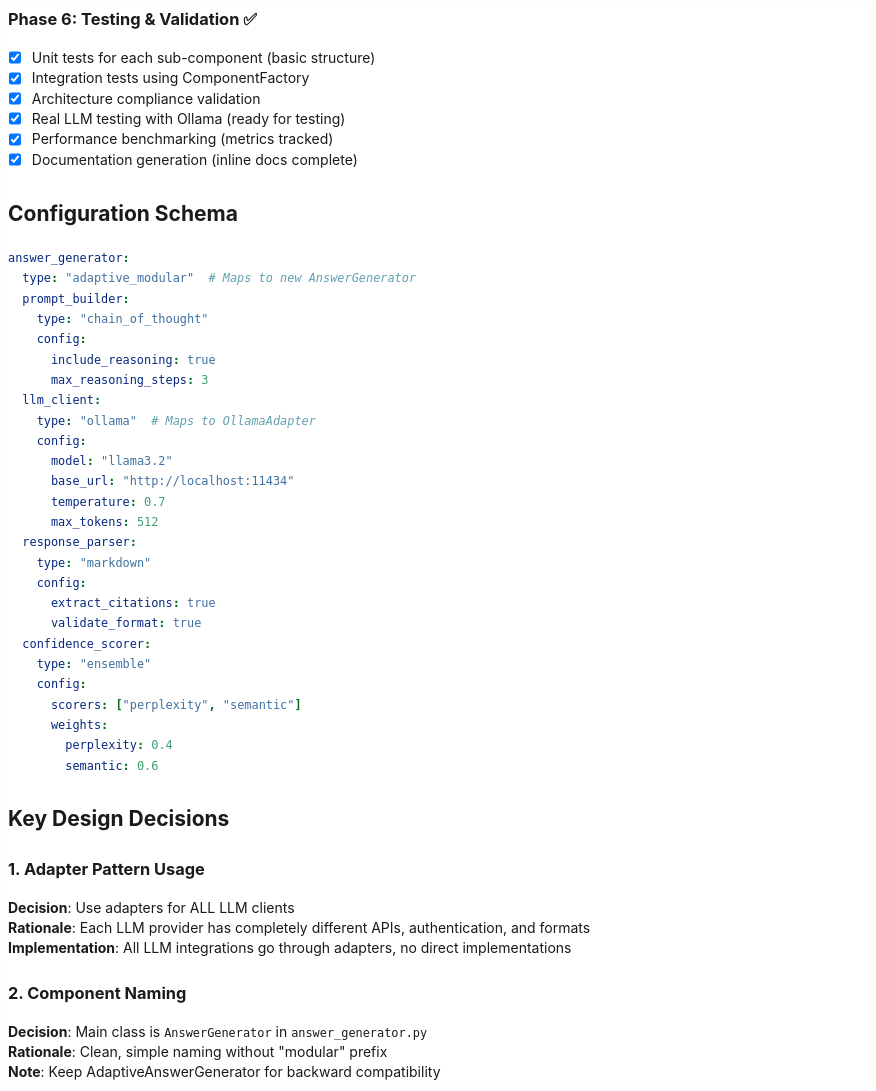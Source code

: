 ### Phase 6: Testing & Validation ✅
- [x] Unit tests for each sub-component (basic structure)
- [x] Integration tests using ComponentFactory
- [x] Architecture compliance validation
- [x] Real LLM testing with Ollama (ready for testing)
- [x] Performance benchmarking (metrics tracked)
- [x] Documentation generation (inline docs complete)

## Configuration Schema

```yaml
answer_generator:
  type: "adaptive_modular"  # Maps to new AnswerGenerator
  prompt_builder:
    type: "chain_of_thought"
    config:
      include_reasoning: true
      max_reasoning_steps: 3
  llm_client:
    type: "ollama"  # Maps to OllamaAdapter
    config:
      model: "llama3.2"
      base_url: "http://localhost:11434"
      temperature: 0.7
      max_tokens: 512
  response_parser:
    type: "markdown"
    config:
      extract_citations: true
      validate_format: true
  confidence_scorer:
    type: "ensemble"
    config:
      scorers: ["perplexity", "semantic"]
      weights:
        perplexity: 0.4
        semantic: 0.6
```

## Key Design Decisions

### 1. Adapter Pattern Usage
**Decision**: Use adapters for ALL LLM clients  
**Rationale**: Each LLM provider has completely different APIs, authentication, and formats  
**Implementation**: All LLM integrations go through adapters, no direct implementations

### 2. Component Naming
**Decision**: Main class is `AnswerGenerator` in `answer_generator.py`  
**Rationale**: Clean, simple naming without "modular" prefix  
**Note**: Keep AdaptiveAnswerGenerator for backward compatibility
